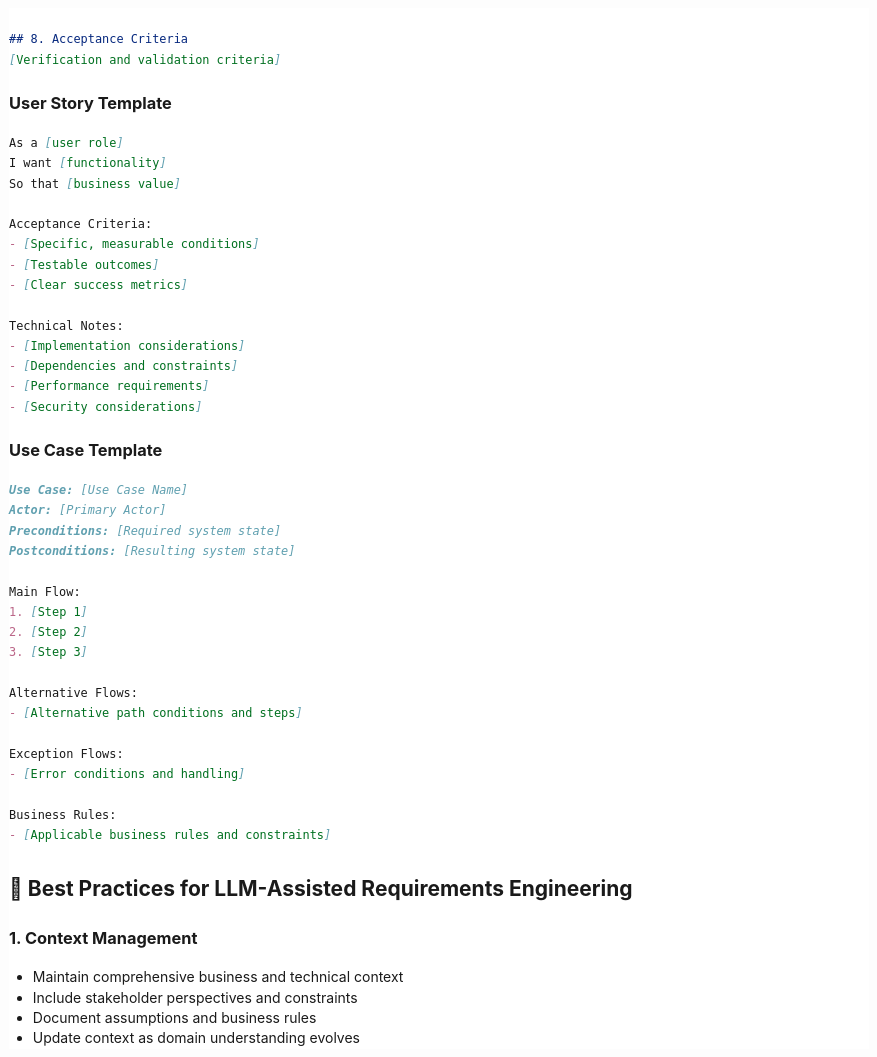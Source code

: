 ```markdown

## 8. Acceptance Criteria
[Verification and validation criteria]
```

### User Story Template
```markdown
As a [user role]
I want [functionality]
So that [business value]

Acceptance Criteria:
- [Specific, measurable conditions]
- [Testable outcomes]
- [Clear success metrics]

Technical Notes:
- [Implementation considerations]
- [Dependencies and constraints]
- [Performance requirements]
- [Security considerations]
```

### Use Case Template
```markdown
Use Case: [Use Case Name]
Actor: [Primary Actor]
Preconditions: [Required system state]
Postconditions: [Resulting system state]

Main Flow:
1. [Step 1]
2. [Step 2]
3. [Step 3]

Alternative Flows:
- [Alternative path conditions and steps]

Exception Flows:
- [Error conditions and handling]

Business Rules:
- [Applicable business rules and constraints]
```

## 🎯 Best Practices for LLM-Assisted Requirements Engineering

### 1. Context Management
- Maintain comprehensive business and technical context
- Include stakeholder perspectives and constraints
- Document assumptions and business rules
- Update context as domain understanding evolves
